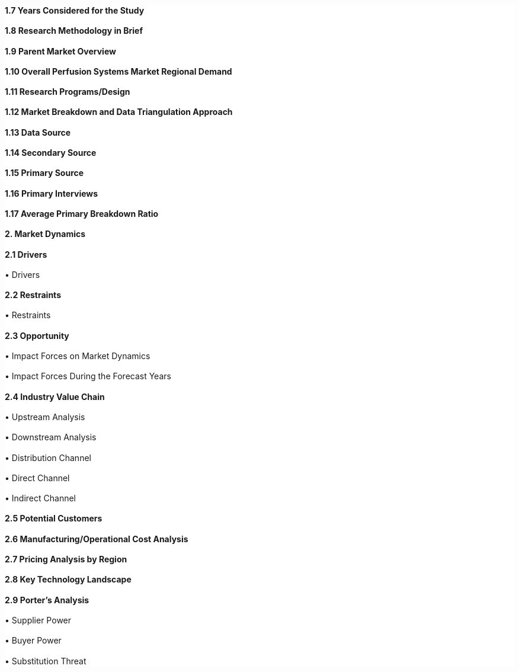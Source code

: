 <strong>1.7 Years Considered for the Study</strong>

<strong>1.8 Research Methodology in Brief</strong>

<strong>1.9 Parent Market Overview</strong>

<strong>1.10 Overall Perfusion Systems Market Regional Demand</strong>

<strong>1.11 Research Programs/Design</strong>

<strong>1.12 Market Breakdown and Data Triangulation Approach</strong>

<strong>1.13 Data Source</strong>

<strong>1.14 Secondary Source</strong>

<strong>1.15 Primary Source</strong>

<strong>1.16 Primary Interviews</strong>

<strong>1.17 Average Primary Breakdown Ratio</strong>

<strong>2. Market Dynamics</strong>

<strong>2.1 Drivers</strong>

• Drivers

<strong>2.2 Restraints</strong>

• Restraints

<strong>2.3 Opportunity</strong>

• Impact Forces on Market Dynamics

• Impact Forces During the Forecast Years

<strong>2.4 Industry Value Chain</strong>

• Upstream Analysis

• Downstream Analysis

• Distribution Channel

• Direct Channel

• Indirect Channel

<strong>2.5 Potential Customers</strong>

<strong>2.6 Manufacturing/Operational Cost Analysis</strong>

<strong>2.7 Pricing Analysis by Region</strong>

<strong>2.8 Key Technology Landscape</strong>

<strong>2.9 Porter’s Analysis</strong>

• Supplier Power

• Buyer Power

• Substitution Threat
